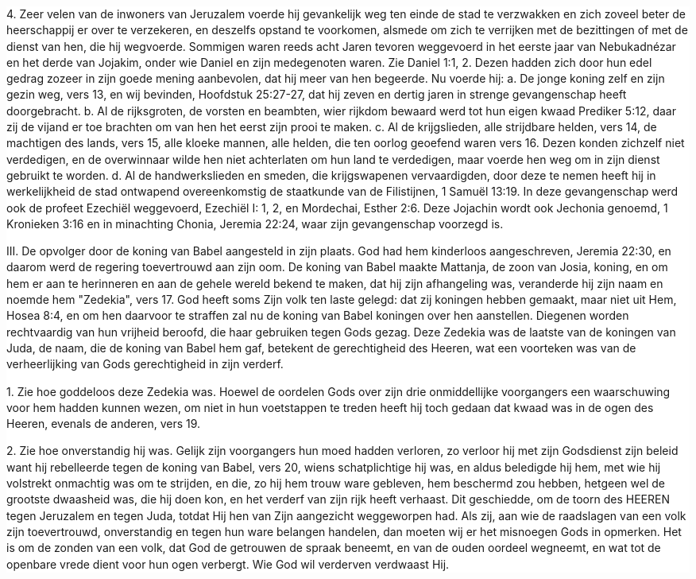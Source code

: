 4\. Zeer velen van de inwoners van Jeruzalem voerde hij gevankelijk weg ten einde de stad te verzwakken en zich zoveel beter de heerschappij er over te verzekeren, en deszelfs opstand te voorkomen, alsmede om zich te verrijken met de bezittingen of met de dienst van hen, die hij wegvoerde. Sommigen waren reeds acht Jaren tevoren weggevoerd in het eerste jaar van Nebukadnézar en het derde van Jojakim, onder wie Daniel en zijn medegenoten waren. Zie Daniel 1:1, 2. Dezen hadden zich door hun edel gedrag zozeer in zijn goede mening aanbevolen, dat hij meer van hen begeerde. Nu voerde hij:
a. De jonge koning zelf en zijn gezin weg, vers 13, en wij bevinden, Hoofdstuk 25:27-27, dat hij zeven en dertig jaren in strenge gevangenschap heeft doorgebracht.
b. Al de rijksgroten, de vorsten en beambten, wier rijkdom bewaard werd tot hun eigen kwaad Prediker 5:12, daar zij de vijand er toe brachten om van hen het eerst zijn prooi te maken.
c. Al de krijgslieden, alle strijdbare helden, vers 14, de machtigen des lands, vers 15, alle kloeke mannen, alle helden, die ten oorlog geoefend waren vers 16. Dezen konden zichzelf niet verdedigen, en de overwinnaar wilde hen niet achterlaten om hun land te verdedigen, maar voerde hen weg om in zijn dienst gebruikt te worden.
d. Al de handwerkslieden en smeden, die krijgswapenen vervaardigden, door deze te nemen heeft hij in werkelijkheid de stad ontwapend overeenkomstig de staatkunde van de Filistijnen, 1 Samuël 13:19. In deze gevangenschap werd ook de profeet Ezechiël weggevoerd, Ezechiël I: 1, 2, en Mordechai, Esther 2:6. Deze Jojachin wordt ook Jechonia genoemd, 1 Kronieken 3:16 en in minachting Chonia, Jeremia 22:24, waar zijn gevangenschap voorzegd is.

III. De opvolger door de koning van Babel aangesteld in zijn plaats. God had hem kinderloos aangeschreven, Jeremia 22:30, en daarom werd de regering toevertrouwd aan zijn oom. De koning van Babel maakte Mattanja, de zoon van Josia, koning, en om hem er aan te herinneren en aan de gehele wereld bekend te maken, dat hij zijn afhangeling was, veranderde hij zijn naam en noemde hem "Zedekia", vers 17. God heeft soms Zijn volk ten laste gelegd: dat zij koningen hebben gemaakt, maar niet uit Hem, Hosea 8:4, en om hen daarvoor te straffen zal nu de koning van Babel koningen over hen aanstellen. Diegenen worden rechtvaardig van hun vrijheid beroofd, die haar gebruiken tegen Gods gezag. Deze Zedekia was de laatste van de koningen van Juda, de naam, die de koning van Babel hem gaf, betekent de gerechtigheid des Heeren, wat een voorteken was van de verheerlijking van Gods gerechtigheid in zijn verderf.

1\. Zie hoe goddeloos deze Zedekia was. Hoewel de oordelen Gods over zijn drie onmiddellijke voorgangers een waarschuwing voor hem hadden kunnen wezen, om niet in hun voetstappen te treden heeft hij toch gedaan dat kwaad was in de ogen des Heeren, evenals de anderen, vers 19.

2\. Zie hoe onverstandig hij was. Gelijk zijn voorgangers hun moed hadden verloren, zo verloor hij met zijn Godsdienst zijn beleid want hij rebelleerde tegen de koning van Babel, vers 20, wiens schatplichtige hij was, en aldus beledigde hij hem, met wie hij volstrekt onmachtig was om te strijden, en die, zo hij hem trouw ware gebleven, hem beschermd zou hebben, hetgeen wel de grootste dwaasheid was, die hij doen kon, en het verderf van zijn rijk heeft verhaast. Dit geschiedde, om de toorn des HEEREN tegen Jeruzalem en tegen Juda, totdat Hij hen van Zijn aangezicht weggeworpen had. Als zij, aan wie de raadslagen van een volk zijn toevertrouwd, onverstandig en tegen hun ware belangen handelen, dan moeten wij er het misnoegen Gods in opmerken. Het is om de zonden van een volk, dat God de getrouwen de spraak beneemt, en van de ouden oordeel wegneemt, en wat tot de openbare vrede dient voor hun ogen verbergt. Wie God wil verderven verdwaast Hij. 


 
